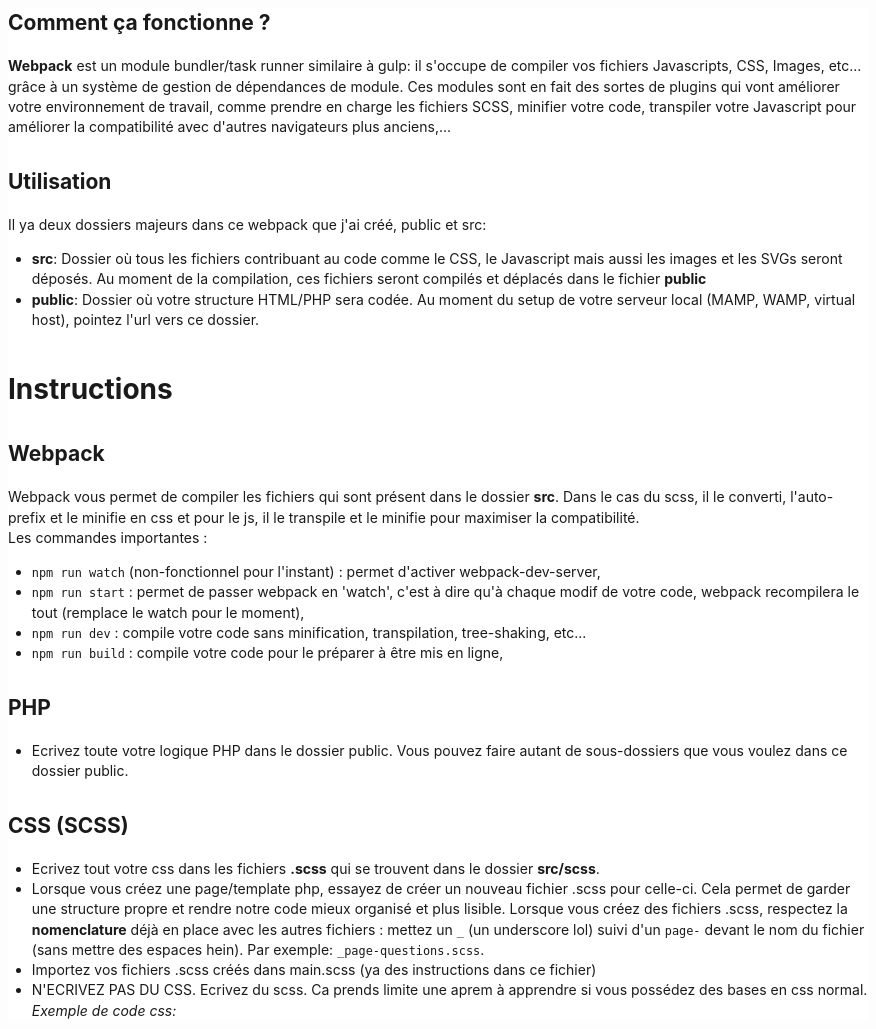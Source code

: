## Comment ça fonctionne ?

**Webpack** est un module bundler/task runner similaire à gulp: il s'occupe de compiler vos fichiers Javascripts, CSS, Images, etc... grâce à un système de gestion de dépendances de module. Ces modules sont en fait des sortes de plugins qui vont améliorer votre environnement de travail, comme prendre en charge les fichiers SCSS, minifier votre code, transpiler votre Javascript pour améliorer la compatibilité avec d'autres navigateurs plus anciens,...

## Utilisation

Il ya deux dossiers majeurs dans ce webpack que j'ai créé, public et src:

- **src**: Dossier où tous les fichiers contribuant au code comme le CSS, le Javascript mais aussi les images et les SVGs seront déposés.
  Au moment de la compilation, ces fichiers seront compilés et déplacés dans le fichier **public**
- **public**: Dossier où votre structure HTML/PHP sera codée. Au moment du setup de votre serveur local (MAMP, WAMP, virtual host), pointez l'url vers ce dossier.

# Instructions

## Webpack

Webpack vous permet de compiler les fichiers qui sont présent dans le dossier **src**. Dans le cas du scss, il le converti, l'auto-prefix et le minifie en css et pour le js, il le transpile et le minifie pour maximiser la compatibilité.\
Les commandes importantes :

- `npm run watch` (non-fonctionnel pour l'instant) : permet d'activer webpack-dev-server,
- `npm run start` : permet de passer webpack en 'watch', c'est à dire qu'à chaque modif de votre code, webpack recompilera le tout (remplace le watch pour le moment),
- `npm run dev` : compile votre code sans minification, transpilation, tree-shaking, etc...
- `npm run build` : compile votre code pour le préparer à être mis en ligne,

## PHP

- Ecrivez toute votre logique PHP dans le dossier public. Vous pouvez faire autant de sous-dossiers que vous voulez dans ce dossier public.

## CSS (SCSS)

- Ecrivez tout votre css dans les fichiers **.scss** qui se trouvent dans le dossier **src/scss**.
- Lorsque vous créez une page/template php, essayez de créer un nouveau fichier .scss pour celle-ci. Cela permet de garder une structure propre et rendre notre code mieux organisé et plus lisible. Lorsque vous créez des fichiers .scss, respectez la **nomenclature** déjà en place avec les autres fichiers : mettez un `_` (un underscore lol) suivi d'un `page-` devant le nom du fichier (sans mettre des espaces hein). Par exemple: `_page-questions.scss`.
- Importez vos fichiers .scss créés dans main.scss (ya des instructions dans ce fichier)
- N'ECRIVEZ PAS DU CSS. Ecrivez du scss. Ca prends limite une aprem à apprendre si vous possédez des bases en css normal.\
  _Exemple de code css:_
